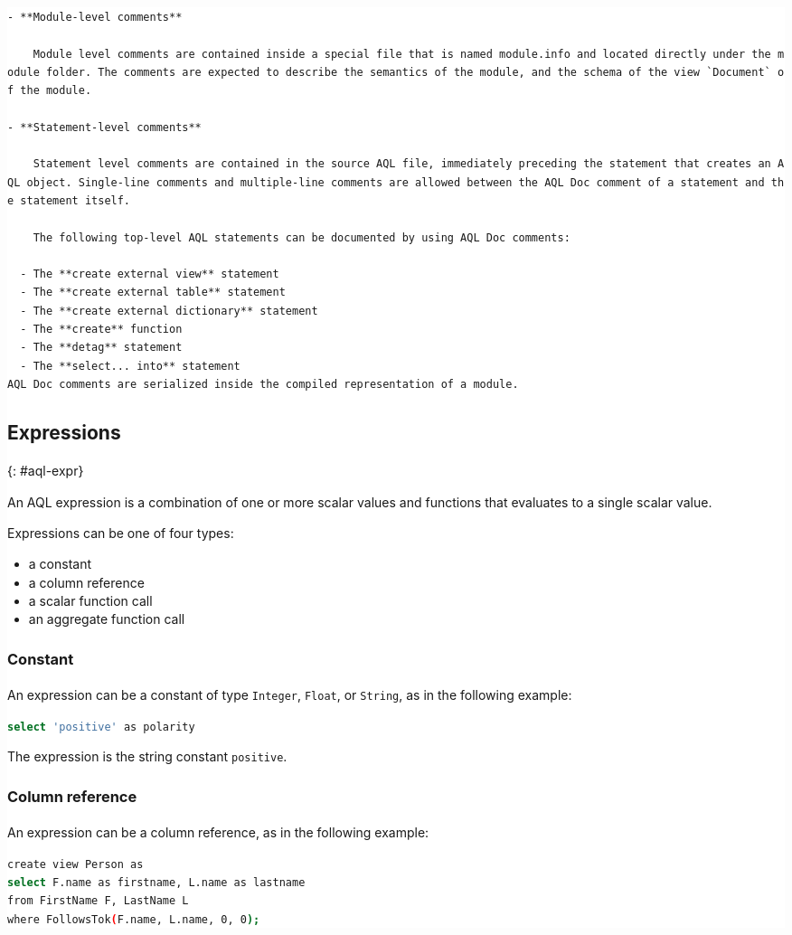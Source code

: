     - **Module-level comments**

        Module level comments are contained inside a special file that is named module.info and located directly under the module folder. The comments are expected to describe the semantics of the module, and the schema of the view `Document` of the module.

    - **Statement-level comments**

        Statement level comments are contained in the source AQL file, immediately preceding the statement that creates an AQL object. Single-line comments and multiple-line comments are allowed between the AQL Doc comment of a statement and the statement itself.

        The following top-level AQL statements can be documented by using AQL Doc comments:

      - The **create external view** statement
      - The **create external table** statement
      - The **create external dictionary** statement
      - The **create** function
      - The **detag** statement
      - The **select... into** statement
    AQL Doc comments are serialized inside the compiled representation of a module.

## Expressions
{: #aql-expr}

An AQL expression is a combination of one or more scalar values and functions that evaluates to a single scalar value.

Expressions can be one of four types:

- a constant
- a column reference
- a scalar function call
- an aggregate function call

### Constant

An expression can be a constant of type `Integer`, `Float`, or `String`, as in the following example:

```bash
select 'positive' as polarity
```

The expression is the string constant `positive`.

### Column reference

An expression can be a column reference, as in the following example:

```bash
create view Person as
select F.name as firstname, L.name as lastname
from FirstName F, LastName L
where FollowsTok(F.name, L.name, 0, 0);
```
